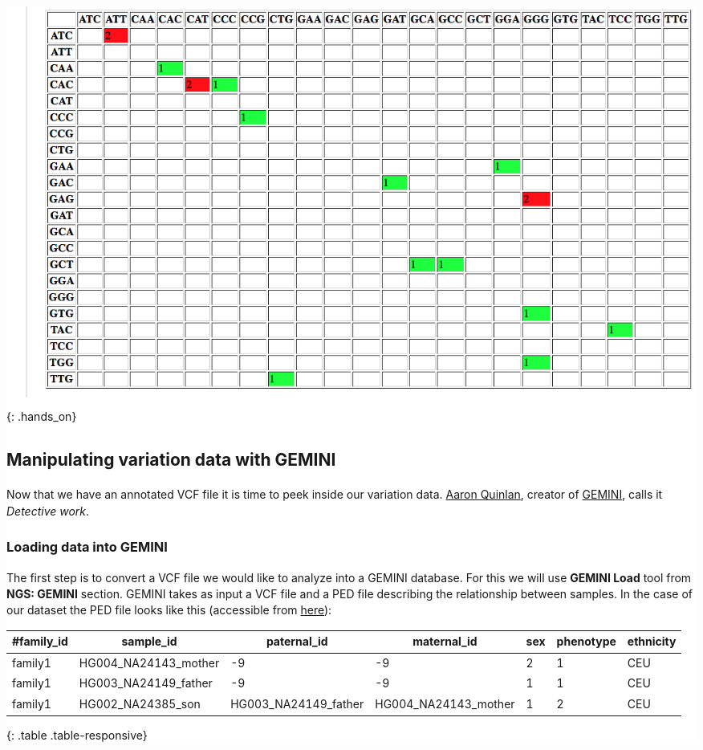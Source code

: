 >![SNPeff output codons changes](../../images/snpeff_codons.png)
>
{: .hands_on}

## Manipulating variation data with GEMINI

Now that we have an annotated VCF file it is time to peek inside our variation data. [Aaron Quinlan](http://quinlanlab.org/), creator of [GEMINI](http://gemini.readthedocs.org/en/latest/index.html), calls it *Detective work*.

### Loading data into GEMINI

The first step is to convert a VCF file we would like to analyze into a GEMINI database. For this we will use **GEMINI Load** tool from **NGS: GEMINI** section. GEMINI takes as input a VCF file and a PED file describing the relationship between samples. In the case of our dataset the PED file looks like this (accessible from [here](https://usegalaxy.org/library/list#folders/F9ff2d127cd7ed6bc/datasets/418b2500e809568b)):

| #family_id | sample_id | paternal_id | maternal_id | sex | phenotype | ethnicity|
|-----------|-----------|-------------|-------------|-----|-----------|----------|
|family1    | HG004_NA24143_mother |-9                    | -9                   | 2 | 1 | CEU|
|family1	   | HG003_NA24149_father |-9                    | -9                   | 1 | 1 | CEU|
|family1	   | HG002_NA24385_son	  | HG003_NA24149_father | HG004_NA24143_mother | 1 | 2 | CEU|
{: .table .table-responsive}
